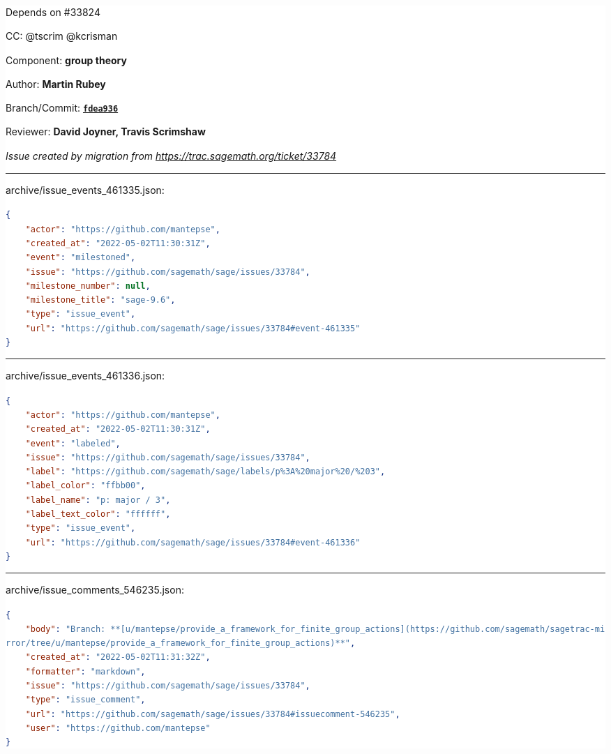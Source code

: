 
Depends on #33824

CC:  @tscrim @kcrisman

Component: **group theory**

Author: **Martin Rubey**

Branch/Commit: **[`fdea936`](https://github.com/sagemath/sagetrac-mirror/commit/fdea936a8c038820368a79e4c153745c0b442f8d)**

Reviewer: **David Joyner, Travis Scrimshaw**

_Issue created by migration from https://trac.sagemath.org/ticket/33784_





---

archive/issue_events_461335.json:
```json
{
    "actor": "https://github.com/mantepse",
    "created_at": "2022-05-02T11:30:31Z",
    "event": "milestoned",
    "issue": "https://github.com/sagemath/sage/issues/33784",
    "milestone_number": null,
    "milestone_title": "sage-9.6",
    "type": "issue_event",
    "url": "https://github.com/sagemath/sage/issues/33784#event-461335"
}
```



---

archive/issue_events_461336.json:
```json
{
    "actor": "https://github.com/mantepse",
    "created_at": "2022-05-02T11:30:31Z",
    "event": "labeled",
    "issue": "https://github.com/sagemath/sage/issues/33784",
    "label": "https://github.com/sagemath/sage/labels/p%3A%20major%20/%203",
    "label_color": "ffbb00",
    "label_name": "p: major / 3",
    "label_text_color": "ffffff",
    "type": "issue_event",
    "url": "https://github.com/sagemath/sage/issues/33784#event-461336"
}
```



---

archive/issue_comments_546235.json:
```json
{
    "body": "Branch: **[u/mantepse/provide_a_framework_for_finite_group_actions](https://github.com/sagemath/sagetrac-mirror/tree/u/mantepse/provide_a_framework_for_finite_group_actions)**",
    "created_at": "2022-05-02T11:31:32Z",
    "formatter": "markdown",
    "issue": "https://github.com/sagemath/sage/issues/33784",
    "type": "issue_comment",
    "url": "https://github.com/sagemath/sage/issues/33784#issuecomment-546235",
    "user": "https://github.com/mantepse"
}
```

